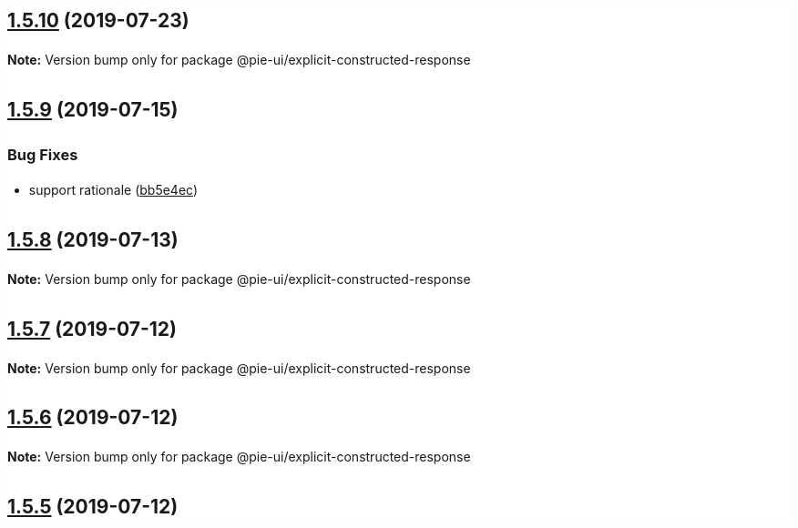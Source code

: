 



## [1.5.10](https://github.com/pie-framework/pie-ui/compare/@pie-ui/explicit-constructed-response@1.5.9...@pie-ui/explicit-constructed-response@1.5.10) (2019-07-23)

**Note:** Version bump only for package @pie-ui/explicit-constructed-response





## [1.5.9](https://github.com/pie-framework/pie-ui/compare/@pie-ui/explicit-constructed-response@1.5.8...@pie-ui/explicit-constructed-response@1.5.9) (2019-07-15)


### Bug Fixes

* support rationale ([bb5e4ec](https://github.com/pie-framework/pie-ui/commit/bb5e4ec))





## [1.5.8](https://github.com/pie-framework/pie-ui/compare/@pie-ui/explicit-constructed-response@1.5.7...@pie-ui/explicit-constructed-response@1.5.8) (2019-07-13)

**Note:** Version bump only for package @pie-ui/explicit-constructed-response





## [1.5.7](https://github.com/pie-framework/pie-ui/compare/@pie-ui/explicit-constructed-response@1.5.6...@pie-ui/explicit-constructed-response@1.5.7) (2019-07-12)

**Note:** Version bump only for package @pie-ui/explicit-constructed-response





## [1.5.6](https://github.com/pie-framework/pie-ui/compare/@pie-ui/explicit-constructed-response@1.5.5...@pie-ui/explicit-constructed-response@1.5.6) (2019-07-12)

**Note:** Version bump only for package @pie-ui/explicit-constructed-response





## [1.5.5](https://github.com/pie-framework/pie-ui/compare/@pie-ui/explicit-constructed-response@1.5.4...@pie-ui/explicit-constructed-response@1.5.5) (2019-07-12)
